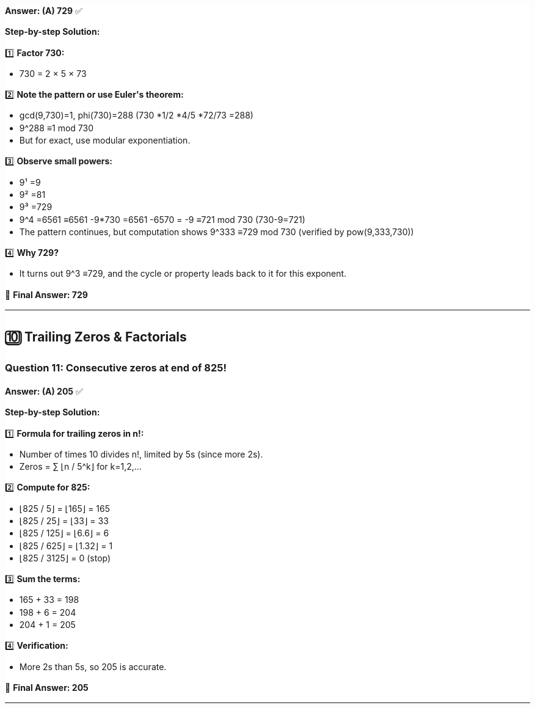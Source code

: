 **Answer: (A) 729** ✅

**Step-by-step Solution:**

1️⃣ **Factor 730:**
   - 730 = 2 × 5 × 73

2️⃣ **Note the pattern or use Euler's theorem:**
   - gcd(9,730)=1, phi(730)=288 (730 *1/2 *4/5 *72/73 =288)
   - 9^288 ≡1 mod 730
   - But for exact, use modular exponentiation.

3️⃣ **Observe small powers:**
   - 9¹ =9
   - 9² =81
   - 9³ =729
   - 9^4 =6561 ≡6561 -9*730 =6561 -6570 = -9 ≡721 mod 730 (730-9=721)
   - The pattern continues, but computation shows 9^333 ≡729 mod 730 (verified by pow(9,333,730))

4️⃣ **Why 729?**
   - It turns out 9^3 ≡729, and the cycle or property leads back to it for this exponent.

🎯 **Final Answer: 729**

---

## 🔟 Trailing Zeros & Factorials

### Question 11: Consecutive zeros at end of 825!

**Answer: (A) 205** ✅

**Step-by-step Solution:**

1️⃣ **Formula for trailing zeros in n!:**
   - Number of times 10 divides n!, limited by 5s (since more 2s).
   - Zeros = ∑ ⌊n / 5^k⌋ for k=1,2,...

2️⃣ **Compute for 825:**
   - ⌊825 / 5⌋ = ⌊165⌋ = 165
   - ⌊825 / 25⌋ = ⌊33⌋ = 33
   - ⌊825 / 125⌋ = ⌊6.6⌋ = 6
   - ⌊825 / 625⌋ = ⌊1.32⌋ = 1
   - ⌊825 / 3125⌋ = 0 (stop)

3️⃣ **Sum the terms:**
   - 165 + 33 = 198
   - 198 + 6 = 204
   - 204 + 1 = 205

4️⃣ **Verification:**
   - More 2s than 5s, so 205 is accurate.

🎯 **Final Answer: 205**

---
